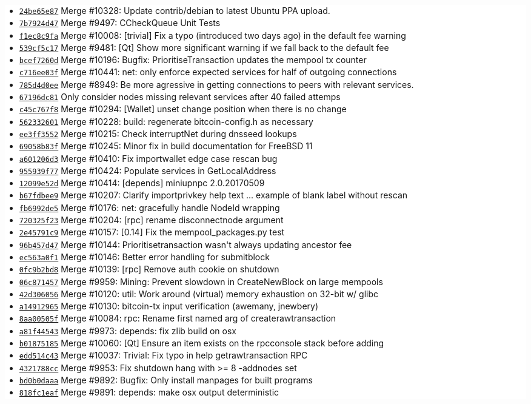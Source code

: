 - [`24be65e87`](https://github.com/waggoxpay/waggox/commit/24be65e87) Merge #10328: Update contrib/debian to latest Ubuntu PPA upload.
- [`7b7924d47`](https://github.com/waggoxpay/waggox/commit/7b7924d47) Merge #9497: CCheckQueue Unit Tests
- [`f1ec8c9fa`](https://github.com/waggoxpay/waggox/commit/f1ec8c9fa) Merge #10008: [trivial] Fix a typo (introduced two days ago) in the default fee warning
- [`539cf5c17`](https://github.com/waggoxpay/waggox/commit/539cf5c17) Merge #9481: [Qt] Show more significant warning if we fall back to the default fee
- [`bcef7260d`](https://github.com/waggoxpay/waggox/commit/bcef7260d) Merge #10196: Bugfix: PrioritiseTransaction updates the mempool tx counter
- [`c716ee03f`](https://github.com/waggoxpay/waggox/commit/c716ee03f) Merge #10441: net: only enforce expected services for half of outgoing connections
- [`785d4d0ee`](https://github.com/waggoxpay/waggox/commit/785d4d0ee) Merge #8949: Be more agressive in getting connections to peers with relevant services.
- [`67196dc81`](https://github.com/waggoxpay/waggox/commit/67196dc81) Only consider nodes missing relevant services after 40 failed attemps
- [`c45c767f8`](https://github.com/waggoxpay/waggox/commit/c45c767f8) Merge #10294: [Wallet] unset change position when there is no change
- [`562332601`](https://github.com/waggoxpay/waggox/commit/562332601) Merge #10228: build: regenerate bitcoin-config.h as necessary
- [`ee3ff3552`](https://github.com/waggoxpay/waggox/commit/ee3ff3552) Merge #10215: Check interruptNet during dnsseed lookups
- [`69058b83f`](https://github.com/waggoxpay/waggox/commit/69058b83f) Merge #10245: Minor fix in build documentation for FreeBSD 11
- [`a601206d3`](https://github.com/waggoxpay/waggox/commit/a601206d3) Merge #10410: Fix importwallet edge case rescan bug
- [`955939f77`](https://github.com/waggoxpay/waggox/commit/955939f77) Merge #10424: Populate services in GetLocalAddress
- [`12099e52d`](https://github.com/waggoxpay/waggox/commit/12099e52d) Merge #10414: [depends] miniupnpc 2.0.20170509
- [`b67fdbee9`](https://github.com/waggoxpay/waggox/commit/b67fdbee9) Merge #10207: Clarify importprivkey help text ... example of blank label without rescan
- [`fb6992de5`](https://github.com/waggoxpay/waggox/commit/fb6992de5) Merge #10176: net: gracefully handle NodeId wrapping
- [`720325f23`](https://github.com/waggoxpay/waggox/commit/720325f23) Merge #10204: [rpc] rename disconnectnode argument
- [`2e45791c9`](https://github.com/waggoxpay/waggox/commit/2e45791c9) Merge #10157: [0.14] Fix the mempool_packages.py test
- [`96b457d47`](https://github.com/waggoxpay/waggox/commit/96b457d47) Merge #10144: Prioritisetransaction wasn't always updating ancestor fee
- [`ec563a0f1`](https://github.com/waggoxpay/waggox/commit/ec563a0f1) Merge #10146: Better error handling for submitblock
- [`0fc9b2bd8`](https://github.com/waggoxpay/waggox/commit/0fc9b2bd8) Merge #10139: [rpc] Remove auth cookie on shutdown
- [`06c871457`](https://github.com/waggoxpay/waggox/commit/06c871457) Merge #9959: Mining: Prevent slowdown in CreateNewBlock on large mempools
- [`42d306056`](https://github.com/waggoxpay/waggox/commit/42d306056) Merge #10120: util: Work around (virtual) memory exhaustion on 32-bit w/ glibc
- [`a14912965`](https://github.com/waggoxpay/waggox/commit/a14912965) Merge #10130: bitcoin-tx input verification (awemany, jnewbery)
- [`8aa00505f`](https://github.com/waggoxpay/waggox/commit/8aa00505f) Merge #10084: rpc: Rename first named arg of createrawtransaction
- [`a81f44543`](https://github.com/waggoxpay/waggox/commit/a81f44543) Merge #9973: depends: fix zlib build on osx
- [`b01875185`](https://github.com/waggoxpay/waggox/commit/b01875185) Merge #10060: [Qt] Ensure an item exists on the rpcconsole stack before adding
- [`edd514c43`](https://github.com/waggoxpay/waggox/commit/edd514c43) Merge #10037: Trivial: Fix typo in help getrawtransaction RPC
- [`4321788cc`](https://github.com/waggoxpay/waggox/commit/4321788cc) Merge #9953: Fix shutdown hang with >= 8 -addnodes set
- [`bd0b0daaa`](https://github.com/waggoxpay/waggox/commit/bd0b0daaa) Merge #9892: Bugfix: Only install manpages for built programs
- [`818fc1eaf`](https://github.com/waggoxpay/waggox/commit/818fc1eaf) Merge #9891: depends: make osx output deterministic